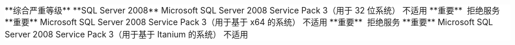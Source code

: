</td>
<td style="border:1px solid black;">
**综合严重等级**

</td>
</tr>
<tr>
<td style="border:1px solid black;" colspan="4">
**SQL Server 2008**

</td>
</tr>
<tr>
<td style="border:1px solid black;">
Microsoft SQL Server 2008 Service Pack 3（用于 32 位系统）

</td>
<td style="border:1px solid black;">
不适用

</td>
<td style="border:1px solid black;">
**重要**   
拒绝服务

</td>
<td style="border:1px solid black;">
**重要**

</td>
</tr>
<tr>
<td style="border:1px solid black;">
Microsoft SQL Server 2008 Service Pack 3（用于基于 x64 的系统）

</td>
<td style="border:1px solid black;">
不适用

</td>
<td style="border:1px solid black;">
**重要**   
拒绝服务

</td>
<td style="border:1px solid black;">
**重要**

</td>
</tr>
<tr>
<td style="border:1px solid black;">
Microsoft SQL Server 2008 Service Pack 3（用于基于 Itanium 的系统）

</td>
<td style="border:1px solid black;">
不适用
